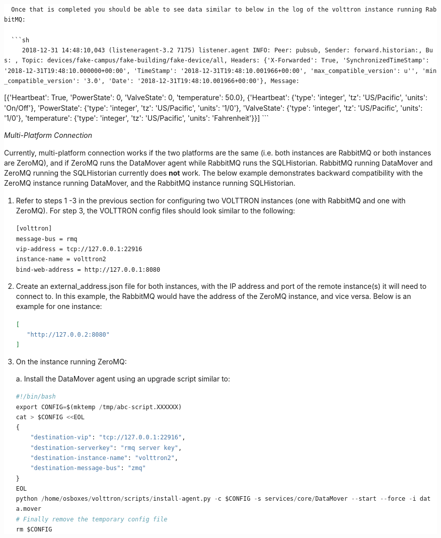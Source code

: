      Once that is completed you should be able to see data similar to below in the log of the volttron instance running RabbitMQ:
      
      ```sh
         2018-12-31 14:48:10,043 (listeneragent-3.2 7175) listener.agent INFO: Peer: pubsub, Sender: forward.historian:, Bus: , Topic: devices/fake-campus/fake-building/fake-device/all, Headers: {'X-Forwarded': True, 'SynchronizedTimeStamp': '2018-12-31T19:48:10.000000+00:00', 'TimeStamp': '2018-12-31T19:48:10.001966+00:00', 'max_compatible_version': u'', 'min_compatible_version': '3.0', 'Date': '2018-12-31T19:48:10.001966+00:00'}, Message: 
   [{'Heartbeat': True, 'PowerState': 0, 'ValveState': 0, 'temperature': 50.0},
    {'Heartbeat': {'type': 'integer', 'tz': 'US/Pacific', 'units': 'On/Off'},
     'PowerState': {'type': 'integer', 'tz': 'US/Pacific', 'units': '1/0'},
     'ValveState': {'type': 'integer', 'tz': 'US/Pacific', 'units': '1/0'},
     'temperature': {'type': 'integer',
                     'tz': 'US/Pacific',
                     'units': 'Fahrenheit'}}]
      ```

*Multi-Platform Connection*

Currently, multi-platform connection works if the two platforms are the same (i.e. both instances are RabbitMQ or both instances are ZeroMQ), and if ZeroMQ runs the DataMover agent while RabbitMQ runs the SQLHistorian. RabbitMQ running DataMover and ZeroMQ running the SQLHistorian currently does **not** work. The below example demonstrates backward compatibility with the ZeroMQ instance running DataMover, and the RabbitMQ instance running SQLHistorian.

1. Refer to steps 1 -3 in the previous section for configuring two VOLTTRON instances (one with RabbitMQ and one with ZeroMQ). For step 3, the VOLTTRON config files should look similar to the following: 

   ```sh
   [volttron]
   message-bus = rmq
   vip-address = tcp://127.0.0.1:22916
   instance-name = volttron2
   bind-web-address = http://127.0.0.1:8080
   ```

2. Create an external_address.json file for both instances, with the IP address and port of the remote instance(s) it will need to connect to. In this example, the RabbitMQ would have the address of the ZeroMQ instance, and vice versa. Below is an example for one instance:

   ```json
   [
      "http://127.0.0.2:8080"
   ]
   ```

3. On the instance running ZeroMQ:

   a. Install the DataMover agent using an upgrade script similar to:

  
   ```python
   #!/bin/bash
   export CONFIG=$(mktemp /tmp/abc-script.XXXXXX)
   cat > $CONFIG <<EOL
   {
       "destination-vip": "tcp://127.0.0.1:22916",
       "destination-serverkey": "rmq server key", 
       "destination-instance-name": "volttron2",
       "destination-message-bus": "zmq"
   }
   EOL
   python /home/osboxes/volttron/scripts/install-agent.py -c $CONFIG -s services/core/DataMover --start --force -i data.mover
   # Finally remove the temporary config file
   rm $CONFIG
   ```
   